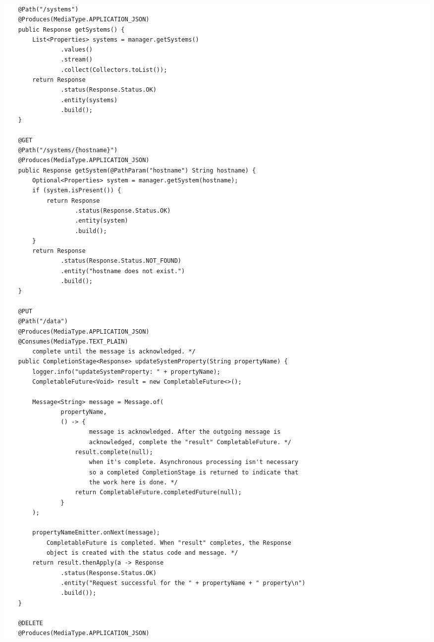 ```
    @Path("/systems")
    @Produces(MediaType.APPLICATION_JSON)
    public Response getSystems() {
        List<Properties> systems = manager.getSystems()
                .values()
                .stream()
                .collect(Collectors.toList());
        return Response
                .status(Response.Status.OK)
                .entity(systems)
                .build();
    }

    @GET
    @Path("/systems/{hostname}")
    @Produces(MediaType.APPLICATION_JSON)
    public Response getSystem(@PathParam("hostname") String hostname) {
        Optional<Properties> system = manager.getSystem(hostname);
        if (system.isPresent()) {
            return Response
                    .status(Response.Status.OK)
                    .entity(system)
                    .build();
        }
        return Response
                .status(Response.Status.NOT_FOUND)
                .entity("hostname does not exist.")
                .build();
    }

    @PUT
    @Path("/data")
    @Produces(MediaType.APPLICATION_JSON)
    @Consumes(MediaType.TEXT_PLAIN)
        complete until the message is acknowledged. */
    public CompletionStage<Response> updateSystemProperty(String propertyName) {
        logger.info("updateSystemProperty: " + propertyName);
        CompletableFuture<Void> result = new CompletableFuture<>();

        Message<String> message = Message.of(
                propertyName,
                () -> {
                        message is acknowledged. After the outgoing message is
                        acknowledged, complete the "result" CompletableFuture. */
                    result.complete(null);
                        when it's complete. Asynchronous processing isn't necessary 
                        so a completed CompletionStage is returned to indicate that 
                        the work here is done. */
                    return CompletableFuture.completedFuture(null);
                }
        );

        propertyNameEmitter.onNext(message);
            CompletableFuture is completed. When "result" completes, the Response 
            object is created with the status code and message. */
        return result.thenApply(a -> Response
                .status(Response.Status.OK)
                .entity("Request successful for the " + propertyName + " property\n")
                .build());
    }

    @DELETE
    @Produces(MediaType.APPLICATION_JSON)
```